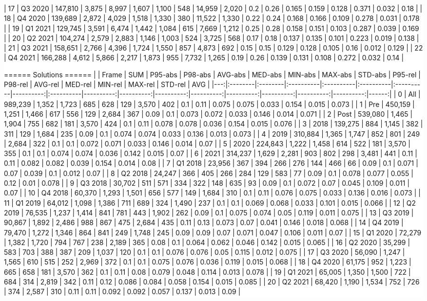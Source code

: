 | 17 | Q3 2020 | 147,810   | 3,875     | 8,997     | 1,607     | 1,100     |       548 | 14,959    | 2,020     |      0.2  |      0.26 |     0.165 |     0.159 |     0.128 |     0.371 |     0.032 | 0.18  |
| 18 | Q4 2020 | 139,689   | 2,872     | 4,029     | 1,518     | 1,330     |       380 | 11,522    | 1,330     |      0.22 |      0.24 |     0.168 |     0.166 |     0.109 |     0.278 |     0.031 | 0.178 |
| 19 | Q1 2021 | 129,745   | 3,591     | 6,474     | 1,442     | 1,084     |       615 | 7,669     | 1,212     |      0.25 |      0.28 |     0.158 |     0.151 |     0.103 |     0.287 |     0.039 | 0.169 |
| 20 | Q2 2021 | 104,274   | 2,579     | 2,883     | 1,146     | 1,003     |       524 | 3,725     | 568       |      0.17 |      0.18 |     0.137 |     0.135 |     0.101 |     0.223 |     0.019 | 0.138 |
| 21 | Q3 2021 | 158,651   | 2,766     | 4,396     | 1,724     | 1,550     |       857 | 4,873     | 692       |      0.15 |      0.15 |     0.129 |     0.128 |     0.105 |     0.16  |     0.012 | 0.129 |
| 22 | Q4 2021 | 166,288   | 4,612     | 5,866     | 2,217     | 1,873     |       955 | 7,732     | 1,265     |      0.19 |      0.26 |     0.139 |     0.131 |     0.108 |     0.272 |     0.032 | 0.14  |

====== Solutions ======
|    | Frame   | SUM     | P95-abs   | P98-abs   | AVG-abs   | MED-abs   |   MIN-abs | MAX-abs   |   STD-abs |   P95-rel |   P98-rel |   AVG-rel |   MED-rel |   MIN-rel |   MAX-rel |   STD-rel |   AVG |
|---:|:--------|:--------|:----------|:----------|:----------|:----------|----------:|:----------|----------:|----------:|----------:|----------:|----------:|----------:|----------:|----------:|------:|
|  0 | All     | 989,239 | 1,352     | 1,723     | 685       | 628       |       129 | 3,570     |       402 |      0.1  |      0.11 |     0.075 |     0.075 |     0.033 |     0.154 |     0.015 | 0.073 |
|  1 | Pre     | 450,159 | 1,251     | 1,466     | 617       | 556       |       129 | 2,684     |       367 |      0.09 |      0.1  |     0.073 |     0.072 |     0.033 |     0.146 |     0.014 | 0.071 |
|  2 | Post    | 539,080 | 1,465     | 1,904     | 755       | 682       |       181 | 3,570     |       424 |      0.1  |      0.11 |     0.078 |     0.078 |     0.036 |     0.154 |     0.015 | 0.076 |
|  3 | 2018    | 139,275 | 884       | 1,145     | 382       | 311       |       129 | 1,684     |       235 |      0.09 |      0.1  |     0.074 |     0.074 |     0.033 |     0.136 |     0.013 | 0.073 |
|  4 | 2019    | 310,884 | 1,365     | 1,747     | 852       | 801       |       249 | 2,684     |       322 |      0.1  |      0.1  |     0.072 |     0.071 |     0.033 |     0.146 |     0.014 | 0.07  |
|  5 | 2020    | 224,843 | 1,222     | 1,458     | 614       | 522       |       181 | 3,570     |       355 |      0.1  |      0.1  |     0.074 |     0.074 |     0.036 |     0.142 |     0.015 | 0.07  |
|  6 | 2021    | 314,237 | 1,629     | 2,281     | 903       | 802       |       298 | 3,481     |       441 |      0.11 |      0.11 |     0.082 |     0.082 |     0.039 |     0.154 |     0.014 | 0.08  |
|  7 | Q1 2018 | 23,956  | 367       | 394       | 266       | 276       |       144 | 466       |        66 |      0.09 |      0.1  |     0.071 |     0.07  |     0.039 |     0.1   |     0.012 | 0.07  |
|  8 | Q2 2018 | 24,247  | 366       | 405       | 266       | 284       |       129 | 583       |        77 |      0.09 |      0.1  |     0.078 |     0.077 |     0.055 |     0.12  |     0.01  | 0.078 |
|  9 | Q3 2018 | 30,702  | 511       | 571       | 334       | 322       |       148 | 635       |        93 |      0.09 |      0.1  |     0.072 |     0.07  |     0.045 |     0.109 |     0.011 | 0.07  |
| 10 | Q4 2018 | 60,370  | 1,293     | 1,501     | 656       | 577       |       149 | 1,684     |       310 |      0.1  |      0.11 |     0.076 |     0.075 |     0.033 |     0.136 |     0.016 | 0.073 |
| 11 | Q1 2019 | 64,012  | 1,098     | 1,386     | 711       | 689       |       324 | 1,490     |       237 |      0.1  |      0.1  |     0.069 |     0.068 |     0.033 |     0.101 |     0.015 | 0.066 |
| 12 | Q2 2019 | 76,535  | 1,237     | 1,414     | 841       | 781       |       443 | 1,902     |       262 |      0.09 |      0.1  |     0.075 |     0.074 |     0.05  |     0.119 |     0.011 | 0.075 |
| 13 | Q3 2019 | 90,867  | 1,892     | 2,486     | 988       | 867       |       475 | 2,684     |       435 |      0.11 |      0.13 |     0.073 |     0.07  |     0.041 |     0.146 |     0.018 | 0.068 |
| 14 | Q4 2019 | 79,470  | 1,272     | 1,346     | 864       | 841       |       249 | 1,748     |       245 |      0.09 |      0.09 |     0.07  |     0.071 |     0.047 |     0.106 |     0.011 | 0.07  |
| 15 | Q1 2020 | 72,279  | 1,382     | 1,720     | 794       | 767       |       238 | 2,189     |       365 |      0.08 |      0.1  |     0.064 |     0.062 |     0.046 |     0.142 |     0.015 | 0.065 |
| 16 | Q2 2020 | 35,299  | 583       | 703       | 388       | 387       |       209 | 1,037     |       120 |      0.1  |      0.1  |     0.076 |     0.076 |     0.05  |     0.115 |     0.012 | 0.075 |
| 17 | Q3 2020 | 56,090  | 1,247     | 1,565     | 610       | 515       |       252 | 2,969     |       372 |      0.1  |      0.1  |     0.075 |     0.076 |     0.036 |     0.119 |     0.015 | 0.068 |
| 18 | Q4 2020 | 61,175  | 952       | 1,223     | 665       | 658       |       181 | 3,570     |       362 |      0.1  |      0.11 |     0.08  |     0.079 |     0.048 |     0.114 |     0.013 | 0.078 |
| 19 | Q1 2021 | 65,005  | 1,350     | 1,500     | 722       | 684       |       314 | 2,819     |       342 |      0.11 |      0.12 |     0.086 |     0.084 |     0.058 |     0.154 |     0.015 | 0.085 |
| 20 | Q2 2021 | 68,420  | 1,190     | 1,534     | 752       | 726       |       374 | 2,587     |       310 |      0.11 |      0.11 |     0.092 |     0.092 |     0.057 |     0.137 |     0.013 | 0.09  |